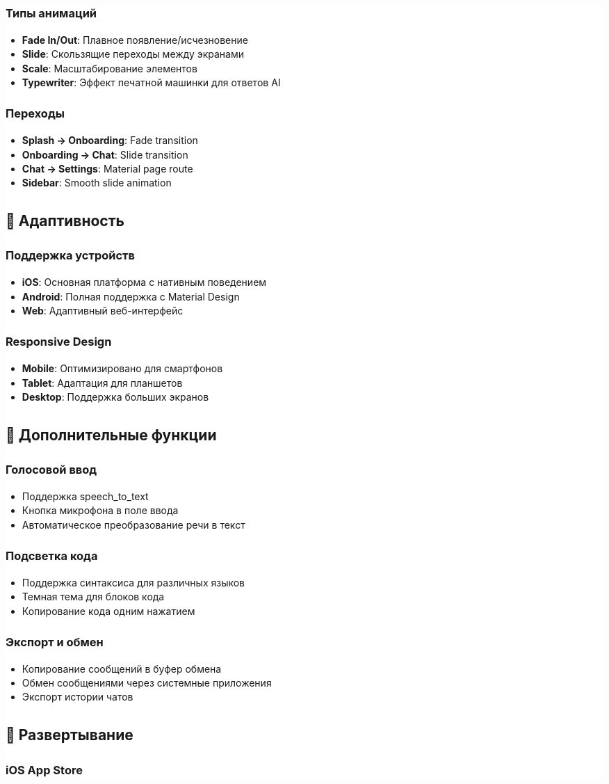 ### Типы анимаций

- **Fade In/Out**: Плавное появление/исчезновение
- **Slide**: Скользящие переходы между экранами
- **Scale**: Масштабирование элементов
- **Typewriter**: Эффект печатной машинки для ответов AI

### Переходы

- **Splash → Onboarding**: Fade transition
- **Onboarding → Chat**: Slide transition
- **Chat → Settings**: Material page route
- **Sidebar**: Smooth slide animation

## 📱 Адаптивность

### Поддержка устройств

- **iOS**: Основная платформа с нативным поведением
- **Android**: Полная поддержка с Material Design
- **Web**: Адаптивный веб-интерфейс

### Responsive Design

- **Mobile**: Оптимизировано для смартфонов
- **Tablet**: Адаптация для планшетов
- **Desktop**: Поддержка больших экранов

## 🔧 Дополнительные функции

### Голосовой ввод

- Поддержка speech_to_text
- Кнопка микрофона в поле ввода
- Автоматическое преобразование речи в текст

### Подсветка кода

- Поддержка синтаксиса для различных языков
- Темная тема для блоков кода
- Копирование кода одним нажатием

### Экспорт и обмен

- Копирование сообщений в буфер обмена
- Обмен сообщениями через системные приложения
- Экспорт истории чатов

## 🚀 Развертывание

### iOS App Store
